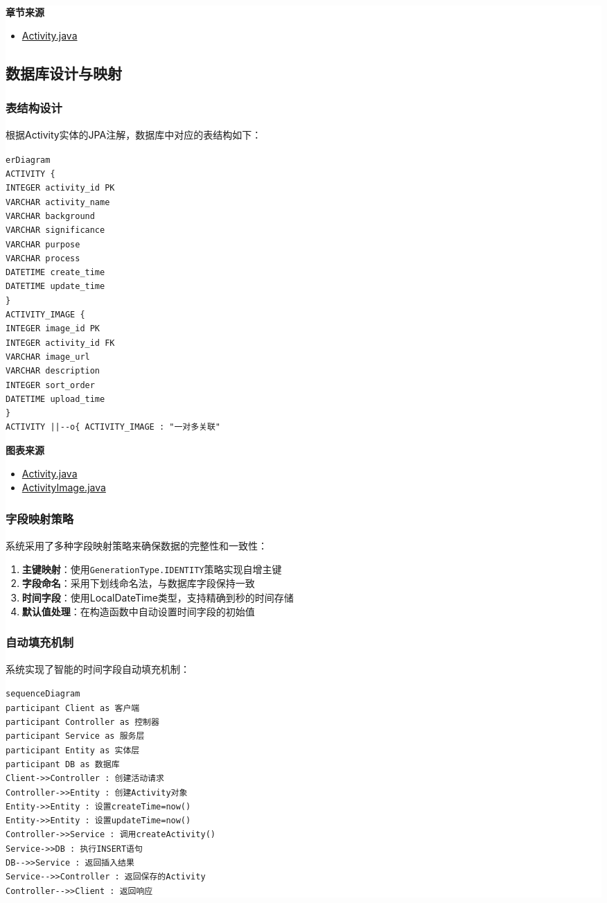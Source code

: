 **章节来源**
- [Activity.java](file://src/main/java/com/redmoon2333/entity/Activity.java#L32-L42)

## 数据库设计与映射

### 表结构设计

根据Activity实体的JPA注解，数据库中对应的表结构如下：

```mermaid
erDiagram
ACTIVITY {
INTEGER activity_id PK
VARCHAR activity_name
VARCHAR background
VARCHAR significance
VARCHAR purpose
VARCHAR process
DATETIME create_time
DATETIME update_time
}
ACTIVITY_IMAGE {
INTEGER image_id PK
INTEGER activity_id FK
VARCHAR image_url
VARCHAR description
INTEGER sort_order
DATETIME upload_time
}
ACTIVITY ||--o{ ACTIVITY_IMAGE : "一对多关联"
```

**图表来源**
- [Activity.java](file://src/main/java/com/redmoon2333/entity/Activity.java#L8-L30)
- [ActivityImage.java](file://src/main/java/com/redmoon2333/entity/ActivityImage.java#L8-L20)

### 字段映射策略

系统采用了多种字段映射策略来确保数据的完整性和一致性：

1. **主键映射**：使用`GenerationType.IDENTITY`策略实现自增主键
2. **字段命名**：采用下划线命名法，与数据库字段保持一致
3. **时间字段**：使用LocalDateTime类型，支持精确到秒的时间存储
4. **默认值处理**：在构造函数中自动设置时间字段的初始值

### 自动填充机制

系统实现了智能的时间字段自动填充机制：

```mermaid
sequenceDiagram
participant Client as 客户端
participant Controller as 控制器
participant Service as 服务层
participant Entity as 实体层
participant DB as 数据库
Client->>Controller : 创建活动请求
Controller->>Entity : 创建Activity对象
Entity->>Entity : 设置createTime=now()
Entity->>Entity : 设置updateTime=now()
Controller->>Service : 调用createActivity()
Service->>DB : 执行INSERT语句
DB-->>Service : 返回插入结果
Service-->>Controller : 返回保存的Activity
Controller-->>Client : 返回响应
```

